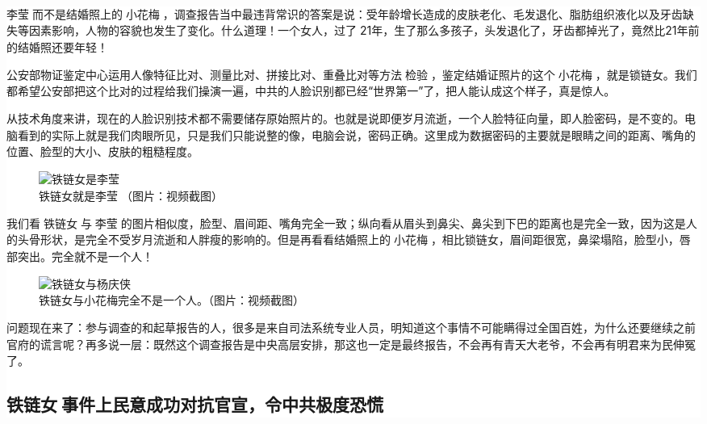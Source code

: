   <ok href="/term/688273">
   李莹
  </ok>
  而不是结婚照上的
  <ok href="/term/692317">
   小花梅
  </ok>
  ，调查报告当中最违背常识的答案是说：受年龄增长造成的皮肤老化、毛发退化、脂肪组织液化以及牙齿缺失等因素影响，人物的容貌也发生了变化。什么道理！一个女人，过了 21年，生了那么多孩子，头发退化了，牙齿都掉光了，竟然比21年前的结婚照还要年轻！
 </p>
 <p>
  公安部物证鉴定中心运用人像特征比对、测量比对、拼接比对、重叠比对等方法
  <ok href="/term/43324">
   检验
  </ok>
  ，鉴定结婚证照片的这个
  <ok href="/term/692317">
   小花梅
  </ok>
  ，就是锁链女。我们都希望公安部把这个比对的过程给我们操演一遍，中共的人脸识别都已经“世界第一”了，把人能认成这个样子，真是惊人。
 </p>
 <p>
  从技术角度来讲，现在的人脸识别技术都不需要储存原始照片的。也就是说即便岁月流逝，一个人脸特征向量，即人脸密码，是不变的。电脑看到的实际上就是我们肉眼所见，只是我们只能说整的像，电脑会说，密码正确。这里成为数据密码的主要就是眼睛之间的距离、嘴角的位置、脸型的大小、皮肤的粗糙程度。
 </p>
 <figure class="OImage__StyledFigure-sc-1lfley0-0 hHSfVg">
  <img alt="铁链女是李莹" src="https://img.soundofhope.org/2022-02/1645742978349.jpg"/>
  <br/><figcaption>
   铁链女就是李莹 （图片：视频截图）
  </figcaption>
 </figure>
 <p>
  我们看
  <ok href="/term/695962">
   铁链女
  </ok>
  与
  <ok href="/term/688273">
   李莹
  </ok>
  的图片相似度，脸型、眉间距、嘴角完全一致；纵向看从眉头到鼻尖、鼻尖到下巴的距离也是完全一致，因为这是人的头骨形状，是完全不受岁月流逝和人胖瘦的影响的。但是再看看结婚照上的
  <ok href="/term/692317">
   小花梅
  </ok>
  ，相比锁链女，眉间距很宽，鼻梁塌陷，脸型小，唇部突出。完全就不是一个人！
 </p>
 <figure class="OImage__StyledFigure-sc-1lfley0-0 hHSfVg">
  <img alt="铁链女与杨庆侠" src="https://img.soundofhope.org/2022-02/1645743060296.jpg"/>
  <br/><figcaption>
   铁链女与小花梅完全不是一个人。（图片：视频截图）
  </figcaption>
 </figure>
 <p>
  问题现在来了：参与调查的和起草报告的人，很多是来自司法系统专业人员，明知道这个事情不可能瞒得过全国百姓，为什么还要继续之前官府的谎言呢？再多说一层：既然这个调查报告是中央高层安排，那这也一定是最终报告，不会再有青天大老爷，不会再有明君来为民伸冤了。
 </p>
 <h2>
  <ok href="/term/695962">
   铁链女
  </ok>
  事件上民意成功对抗官宣，令中共极度恐慌
 </h2>